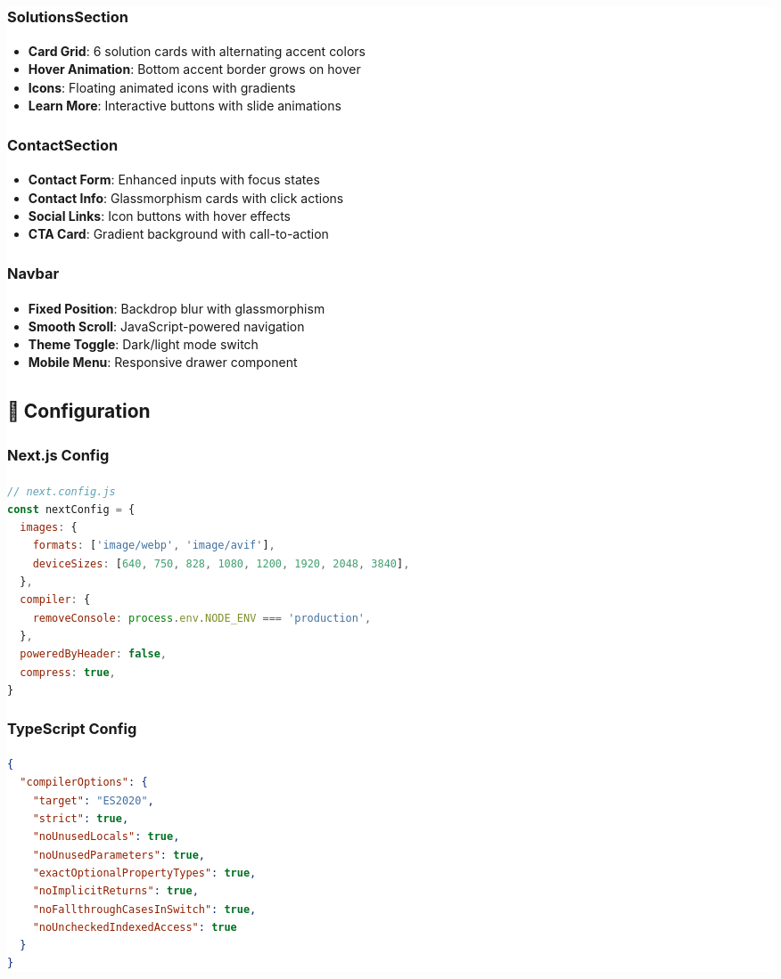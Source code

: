 ### SolutionsSection
- **Card Grid**: 6 solution cards with alternating accent colors
- **Hover Animation**: Bottom accent border grows on hover
- **Icons**: Floating animated icons with gradients
- **Learn More**: Interactive buttons with slide animations

### ContactSection
- **Contact Form**: Enhanced inputs with focus states
- **Contact Info**: Glassmorphism cards with click actions
- **Social Links**: Icon buttons with hover effects
- **CTA Card**: Gradient background with call-to-action

### Navbar
- **Fixed Position**: Backdrop blur with glassmorphism
- **Smooth Scroll**: JavaScript-powered navigation
- **Theme Toggle**: Dark/light mode switch
- **Mobile Menu**: Responsive drawer component

## 🔧 Configuration

### Next.js Config
```javascript
// next.config.js
const nextConfig = {
  images: {
    formats: ['image/webp', 'image/avif'],
    deviceSizes: [640, 750, 828, 1080, 1200, 1920, 2048, 3840],
  },
  compiler: {
    removeConsole: process.env.NODE_ENV === 'production',
  },
  poweredByHeader: false,
  compress: true,
}
```

### TypeScript Config
```json
{
  "compilerOptions": {
    "target": "ES2020",
    "strict": true,
    "noUnusedLocals": true,
    "noUnusedParameters": true,
    "exactOptionalPropertyTypes": true,
    "noImplicitReturns": true,
    "noFallthroughCasesInSwitch": true,
    "noUncheckedIndexedAccess": true
  }
}
```

